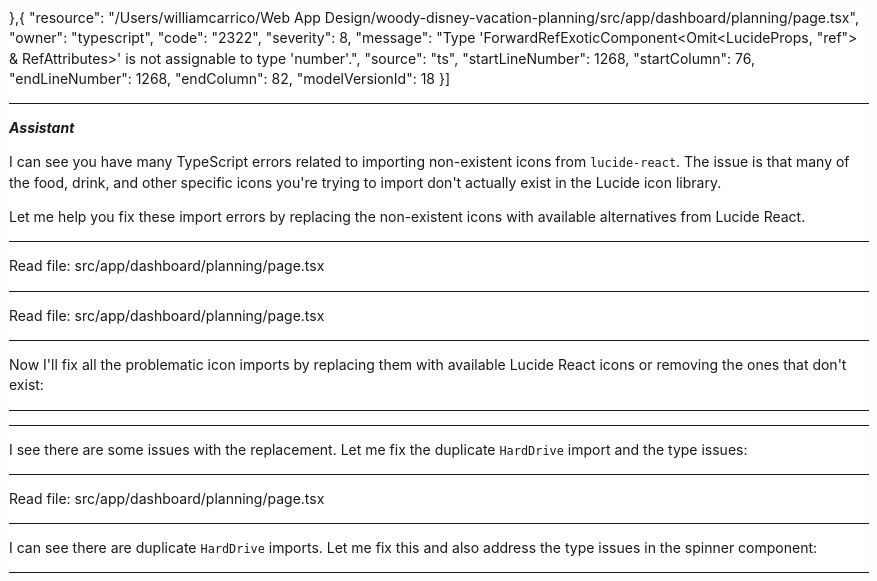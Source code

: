 },{
	"resource": "/Users/williamcarrico/Web App Design/woody-disney-vacation-planning/src/app/dashboard/planning/page.tsx",
	"owner": "typescript",
	"code": "2322",
	"severity": 8,
	"message": "Type 'ForwardRefExoticComponent<Omit<LucideProps, \"ref\"> & RefAttributes<SVGSVGElement>>' is not assignable to type 'number'.",
	"source": "ts",
	"startLineNumber": 1268,
	"startColumn": 76,
	"endLineNumber": 1268,
	"endColumn": 82,
	"modelVersionId": 18
}]

---

_**Assistant**_

I can see you have many TypeScript errors related to importing non-existent icons from `lucide-react`. The issue is that many of the food, drink, and other specific icons you're trying to import don't actually exist in the Lucide icon library.

Let me help you fix these import errors by replacing the non-existent icons with available alternatives from Lucide React.

---

Read file: src/app/dashboard/planning/page.tsx

---

Read file: src/app/dashboard/planning/page.tsx

---

Now I'll fix all the problematic icon imports by replacing them with available Lucide React icons or removing the ones that don't exist:

---



---

I see there are some issues with the replacement. Let me fix the duplicate `HardDrive` import and the type issues:

---

Read file: src/app/dashboard/planning/page.tsx

---

I can see there are duplicate `HardDrive` imports. Let me fix this and also address the type issues in the spinner component:

---